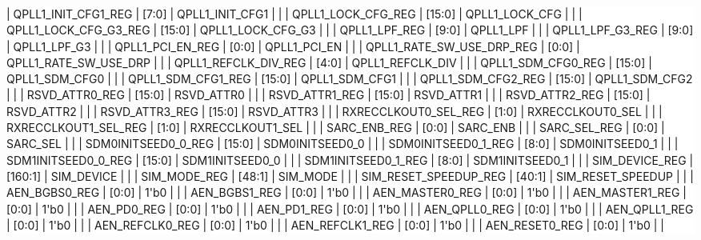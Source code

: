 | QPLL1_INIT_CFG1_REG       | [7:0]   | QPLL1_INIT_CFG1       |                   |
| QPLL1_LOCK_CFG_REG        | [15:0]  | QPLL1_LOCK_CFG        |                   |
| QPLL1_LOCK_CFG_G3_REG     | [15:0]  | QPLL1_LOCK_CFG_G3     |                   |
| QPLL1_LPF_REG             | [9:0]   | QPLL1_LPF             |                   |
| QPLL1_LPF_G3_REG          | [9:0]   | QPLL1_LPF_G3          |                   |
| QPLL1_PCI_EN_REG          | [0:0]   | QPLL1_PCI_EN          |                   |
| QPLL1_RATE_SW_USE_DRP_REG | [0:0]   | QPLL1_RATE_SW_USE_DRP |                   |
| QPLL1_REFCLK_DIV_REG      | [4:0]   | QPLL1_REFCLK_DIV      |                   |
| QPLL1_SDM_CFG0_REG        | [15:0]  | QPLL1_SDM_CFG0        |                   |
| QPLL1_SDM_CFG1_REG        | [15:0]  | QPLL1_SDM_CFG1        |                   |
| QPLL1_SDM_CFG2_REG        | [15:0]  | QPLL1_SDM_CFG2        |                   |
| RSVD_ATTR0_REG            | [15:0]  | RSVD_ATTR0            |                   |
| RSVD_ATTR1_REG            | [15:0]  | RSVD_ATTR1            |                   |
| RSVD_ATTR2_REG            | [15:0]  | RSVD_ATTR2            |                   |
| RSVD_ATTR3_REG            | [15:0]  | RSVD_ATTR3            |                   |
| RXRECCLKOUT0_SEL_REG      | [1:0]   | RXRECCLKOUT0_SEL      |                   |
| RXRECCLKOUT1_SEL_REG      | [1:0]   | RXRECCLKOUT1_SEL      |                   |
| SARC_ENB_REG              | [0:0]   | SARC_ENB              |                   |
| SARC_SEL_REG              | [0:0]   | SARC_SEL              |                   |
| SDM0INITSEED0_0_REG       | [15:0]  | SDM0INITSEED0_0       |                   |
| SDM0INITSEED0_1_REG       | [8:0]   | SDM0INITSEED0_1       |                   |
| SDM1INITSEED0_0_REG       | [15:0]  | SDM1INITSEED0_0       |                   |
| SDM1INITSEED0_1_REG       | [8:0]   | SDM1INITSEED0_1       |                   |
| SIM_DEVICE_REG            | [160:1] | SIM_DEVICE            |                   |
| SIM_MODE_REG              | [48:1]  | SIM_MODE              |                   |
| SIM_RESET_SPEEDUP_REG     | [40:1]  | SIM_RESET_SPEEDUP     |                   |
| AEN_BGBS0_REG             | [0:0]   | 1'b0                  |                   |
| AEN_BGBS1_REG             | [0:0]   | 1'b0                  |                   |
| AEN_MASTER0_REG           | [0:0]   | 1'b0                  |                   |
| AEN_MASTER1_REG           | [0:0]   | 1'b0                  |                   |
| AEN_PD0_REG               | [0:0]   | 1'b0                  |                   |
| AEN_PD1_REG               | [0:0]   | 1'b0                  |                   |
| AEN_QPLL0_REG             | [0:0]   | 1'b0                  |                   |
| AEN_QPLL1_REG             | [0:0]   | 1'b0                  |                   |
| AEN_REFCLK0_REG           | [0:0]   | 1'b0                  |                   |
| AEN_REFCLK1_REG           | [0:0]   | 1'b0                  |                   |
| AEN_RESET0_REG            | [0:0]   | 1'b0                  |                   |